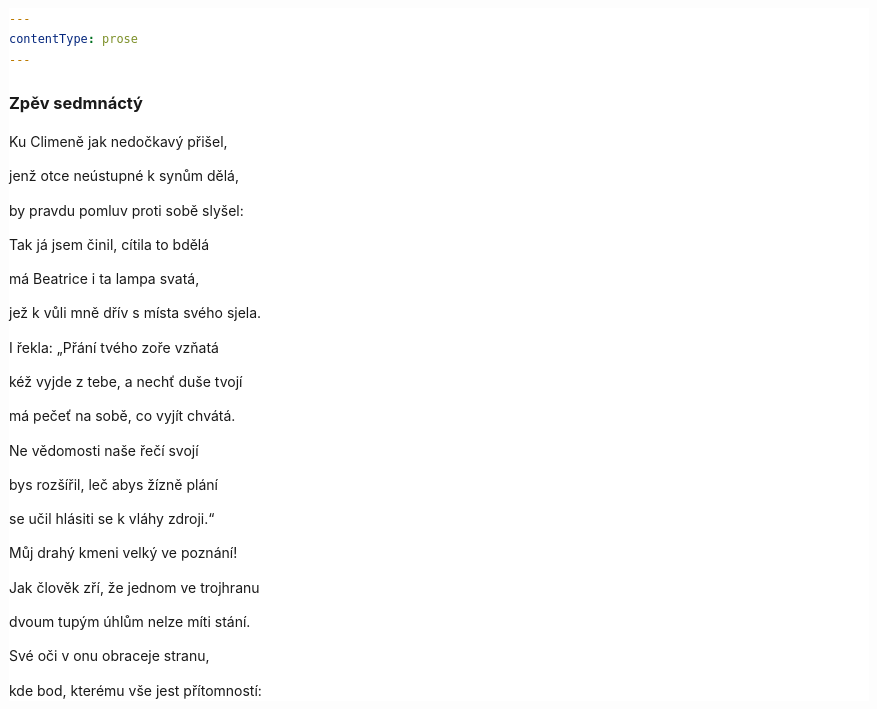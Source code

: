 ```yaml
---
contentType: prose
---
```


<section>

### Zpěv sedmnáctý

Ku Climeně jak nedočkavý přišel,

jenž otce neústupné k synům dělá,

by pravdu pomluv proti sobě slyšel: 

</section>

<section>

Tak já jsem činil, cítila to bdělá

má Beatrice i ta lampa svatá,

jež k vůli mně dřív s místa svého sjela.

</section>

<section>

I řekla: „Přání tvého zoře vzňatá

kéž vyjde z tebe, a nechť duše tvojí

má pečeť na sobě, co vyjít chvátá.

</section>

<section>

Ne vědomosti naše řečí svojí

bys rozšířil, leč abys žízně plání

se učil hlásiti se k vláhy zdroji.“

</section>

<section>

Můj drahý kmeni velký ve poznání!

Jak člověk zří, že jednom ve trojhranu

dvoum tupým úhlům nelze míti stání.

</section>

<section>

Své oči v onu obraceje stranu,

kde bod, kterému vše jest přítomností:
